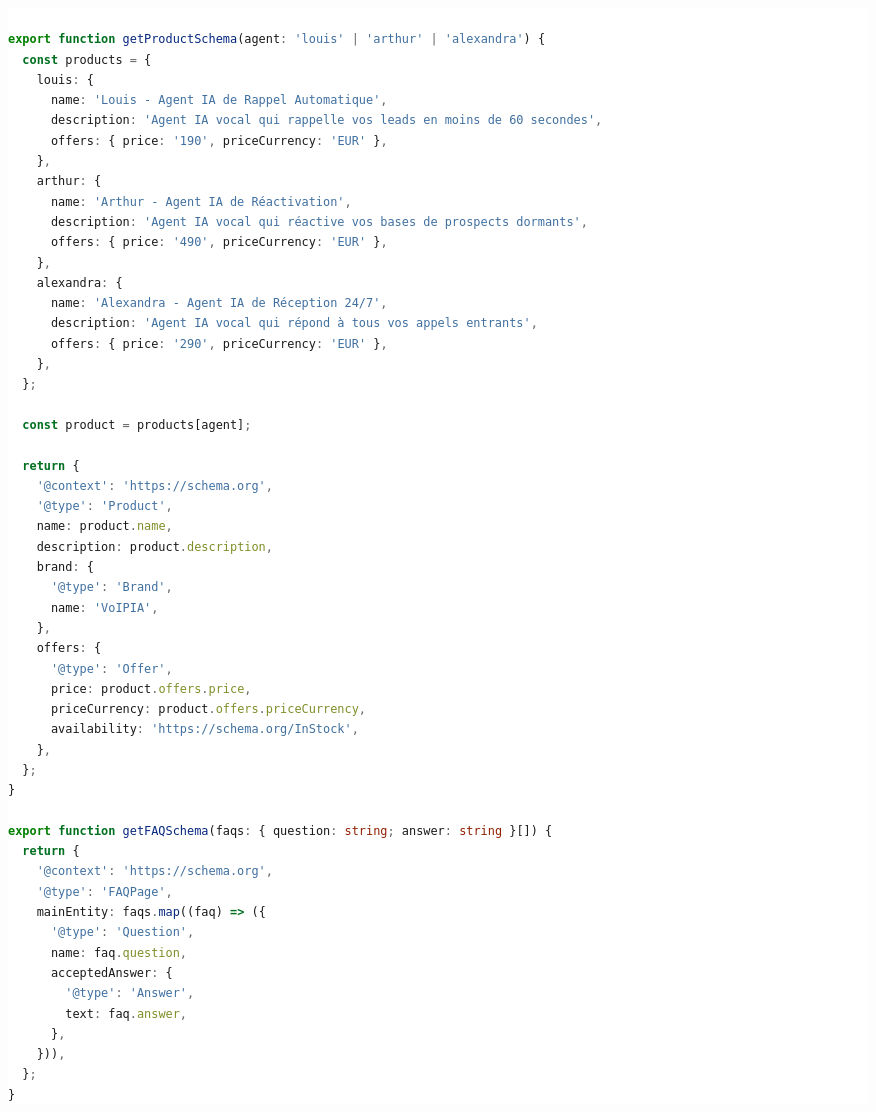 ```typescript

export function getProductSchema(agent: 'louis' | 'arthur' | 'alexandra') {
  const products = {
    louis: {
      name: 'Louis - Agent IA de Rappel Automatique',
      description: 'Agent IA vocal qui rappelle vos leads en moins de 60 secondes',
      offers: { price: '190', priceCurrency: 'EUR' },
    },
    arthur: {
      name: 'Arthur - Agent IA de Réactivation',
      description: 'Agent IA vocal qui réactive vos bases de prospects dormants',
      offers: { price: '490', priceCurrency: 'EUR' },
    },
    alexandra: {
      name: 'Alexandra - Agent IA de Réception 24/7',
      description: 'Agent IA vocal qui répond à tous vos appels entrants',
      offers: { price: '290', priceCurrency: 'EUR' },
    },
  };

  const product = products[agent];

  return {
    '@context': 'https://schema.org',
    '@type': 'Product',
    name: product.name,
    description: product.description,
    brand: {
      '@type': 'Brand',
      name: 'VoIPIA',
    },
    offers: {
      '@type': 'Offer',
      price: product.offers.price,
      priceCurrency: product.offers.priceCurrency,
      availability: 'https://schema.org/InStock',
    },
  };
}

export function getFAQSchema(faqs: { question: string; answer: string }[]) {
  return {
    '@context': 'https://schema.org',
    '@type': 'FAQPage',
    mainEntity: faqs.map((faq) => ({
      '@type': 'Question',
      name: faq.question,
      acceptedAnswer: {
        '@type': 'Answer',
        text: faq.answer,
      },
    })),
  };
}
```

